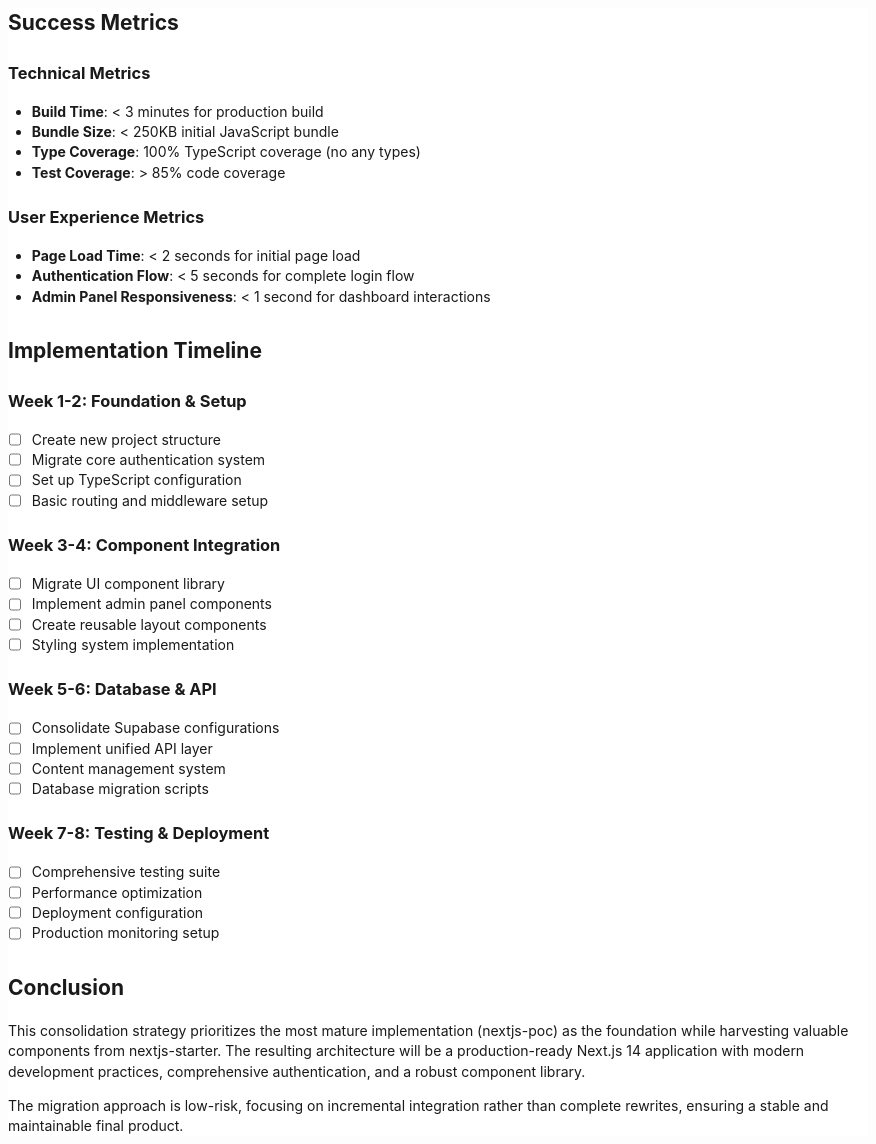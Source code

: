 ## Success Metrics

### Technical Metrics
- **Build Time**: < 3 minutes for production build
- **Bundle Size**: < 250KB initial JavaScript bundle
- **Type Coverage**: 100% TypeScript coverage (no any types)
- **Test Coverage**: > 85% code coverage

### User Experience Metrics
- **Page Load Time**: < 2 seconds for initial page load
- **Authentication Flow**: < 5 seconds for complete login flow
- **Admin Panel Responsiveness**: < 1 second for dashboard interactions

## Implementation Timeline

### Week 1-2: Foundation & Setup
- [ ] Create new project structure
- [ ] Migrate core authentication system
- [ ] Set up TypeScript configuration
- [ ] Basic routing and middleware setup

### Week 3-4: Component Integration
- [ ] Migrate UI component library
- [ ] Implement admin panel components
- [ ] Create reusable layout components
- [ ] Styling system implementation

### Week 5-6: Database & API
- [ ] Consolidate Supabase configurations
- [ ] Implement unified API layer
- [ ] Content management system
- [ ] Database migration scripts

### Week 7-8: Testing & Deployment
- [ ] Comprehensive testing suite
- [ ] Performance optimization
- [ ] Deployment configuration
- [ ] Production monitoring setup

## Conclusion

This consolidation strategy prioritizes the most mature implementation (nextjs-poc) as the foundation while harvesting valuable components from nextjs-starter. The resulting architecture will be a production-ready Next.js 14 application with modern development practices, comprehensive authentication, and a robust component library.

The migration approach is low-risk, focusing on incremental integration rather than complete rewrites, ensuring a stable and maintainable final product.